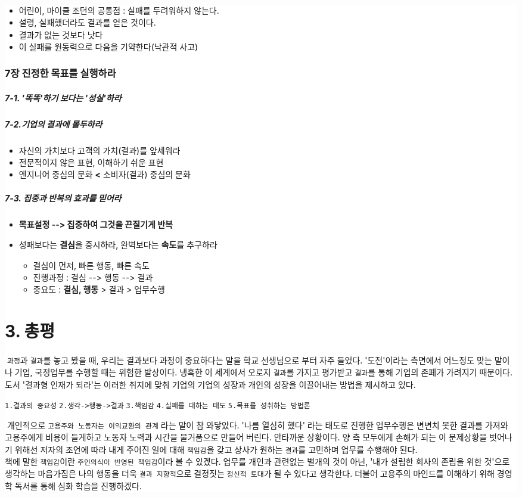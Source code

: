 - 어린이, 마이클 조던의 공통점 : 실패를 두려워하지 않는다.
- 설령, 실패했더라도 결과를 얻은 것이다.
- 결과가 없는 것보다 낫다
- 이 실패를 원동력으로 다음을 기약한다(낙관적 사고)



### 7장 진정한 목표를 실행하라

#####  7-1. '똑똑'하기 보다는 '성실'하라

#####  7-2.기업의 결과에 몰두하라

- 자신의 가치보다 고객의 가치(결과)를 앞세워라
- 전문적이지 않은 표현, 이해하기 쉬운 표현
- 엔지니어 중심의 문화  **<**  소비자(결과) 중심의 문화

##### **7-3. 집중과 반복의 효과를 믿어라** 

- **목표설정 --> 집중하여 그것을 끈질기게 반복**

- 성패보다는 **결심**을 중시하라, 완벽보다는 **속도**를 추구하라
  - 결심이 먼저,  빠른 행동,  빠른 속도
  - 진행과정 :  결심  --> 행동 --> 결과
  - 중요도 : **결심, 행동**   >  결과  >  업무수행



# 3. 총평

​	`과정`과 `결과`를 놓고 봤을 때, 우리는 결과보다 과정이 중요하다는 말을 학교 선생님으로 부터 자주 들었다. '도전'이라는 측면에서 어느정도 맞는 말이나 기업, 국정업무를 수행할 때는 위험한 발상이다. 냉혹한 이 세계에서 오로지 `결과`를 가지고 평가받고 `결과`를 통해 기업의 존폐가 가려지기 때문이다. 도서 '결과형 인재가 되라'는 이러한 취지에 맞춰 기업의 기업의 성장과 개인의 성장을 이끌어내는 방법을 제시하고 있다. 

`1.결과의 중요성` `2.생각->행동->결과` `3.책임감` `4.실패를 대하는 태도` `5.목표를 성취하는 방법론`

​	개인적으로 `고용주와 노동자는 이익교환의 관계` 라는 말이 참 와닿았다.  '나름 열심히 했다' 라는 태도로 진행한 업무수행은 변변치 못한 결과를 가져와 고용주에게 비용이 들게하고 노동자 노력과 시간을 물거품으로 만들어 버린다. 안타까운 상황이다. 양 측 모두에게 손해가 되는 이 문제상황을 벗어나기 위해선 저자의 조언에 따라 내게 주어진 일에 대해 `책임감`을 갖고 상사가 원하는 `결과`를 고민하며 업무를 수행해야 된다.   <br>    책에 말한 `책임감`이란 `주인의식이 반영된 책임감`이라 볼 수 있겠다.  업무를 개인과 관련없는 별개의 것이 아닌, '내가 설립한 회사의 존립을 위한 것'으로 생각하는 마음가짐은 나의 행동을 더욱 `결과 지향적`으로 결정짓는 `정신적 토대`가 될 수 있다고 생각한다. 더불어 고용주의 마인드를 이해하기 위해 경영학 독서를 통해 심화 학습을 진행하겠다.



